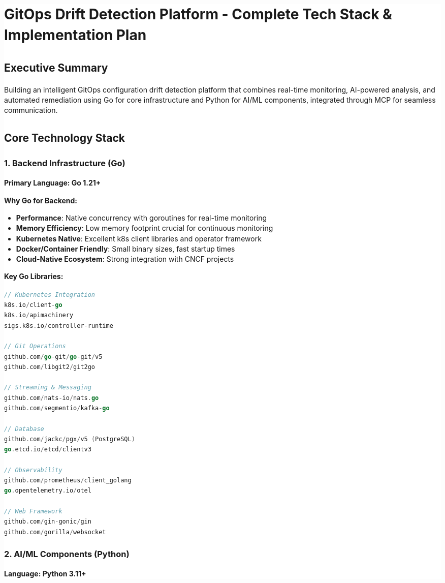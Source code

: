 # GitOps Drift Detection Platform - Complete Tech Stack & Implementation Plan

## Executive Summary
Building an intelligent GitOps configuration drift detection platform that combines real-time monitoring, AI-powered analysis, and automated remediation using Go for core infrastructure and Python for AI/ML components, integrated through MCP for seamless communication.

## Core Technology Stack

### 1. Backend Infrastructure (Go)
**Primary Language: Go 1.21+**

**Why Go for Backend:**
- **Performance**: Native concurrency with goroutines for real-time monitoring
- **Memory Efficiency**: Low memory footprint crucial for continuous monitoring
- **Kubernetes Native**: Excellent k8s client libraries and operator framework
- **Docker/Container Friendly**: Small binary sizes, fast startup times
- **Cloud-Native Ecosystem**: Strong integration with CNCF projects

**Key Go Libraries:**
```go
// Kubernetes Integration
k8s.io/client-go
k8s.io/apimachinery
sigs.k8s.io/controller-runtime

// Git Operations
github.com/go-git/go-git/v5
github.com/libgit2/git2go

// Streaming & Messaging
github.com/nats-io/nats.go
github.com/segmentio/kafka-go

// Database
github.com/jackc/pgx/v5 (PostgreSQL)
go.etcd.io/etcd/clientv3

// Observability
github.com/prometheus/client_golang
go.opentelemetry.io/otel

// Web Framework
github.com/gin-gonic/gin
github.com/gorilla/websocket
```

### 2. AI/ML Components (Python)
**Language: Python 3.11+**
